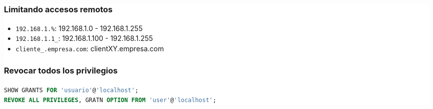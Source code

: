 ### Limitando accesos remotos

- `192.168.1.%`: 192.168.1.0 - 192.168.1.255
- `192.168.1.1_`: 192.168.1.100 - 192.168.1.255
- `cliente_.empresa.com`: clientXY.empresa.com

### Revocar todos los privilegios

```sql
SHOW GRANTS FOR 'usuario'@'localhost';
REVOKE ALL PRIVILEGES, GRATN OPTION FROM 'user'@'localhost';
```
